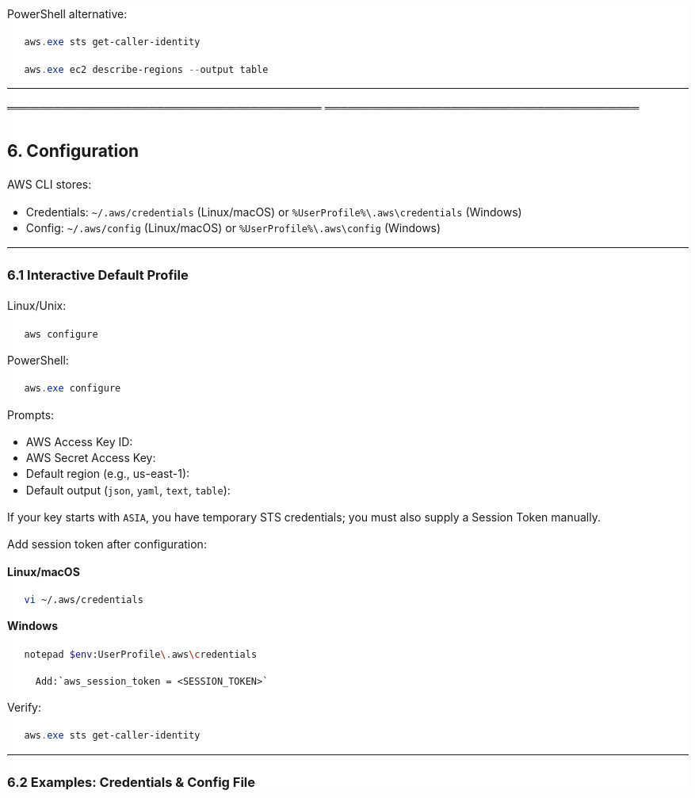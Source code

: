 PowerShell alternative:

```powershell
   aws.exe sts get-caller-identity
```

```powershell
   aws.exe ec2 describe-regions --output table
```
---
════════════════════════════════════════ ════════════════════════════════════════
## 6. Configuration

AWS CLI stores:
- Credentials: `~/.aws/credentials` (Linux/macOS) or `%UserProfile%\.aws\credentials` (Windows)
- Config: `~/.aws/config` (Linux/macOS) or `%UserProfile%\.aws\config` (Windows)

---
### 6.1 Interactive Default Profile

Linux/Unix:
```bash
   aws configure
```

PowerShell:
```powershell
   aws.exe configure
```
Prompts:
- AWS Access Key ID:
- AWS Secret Access Key:
- Default region (e.g., us-east-1):
- Default output (`json`, `yaml`, `text`, `table`):

If your key starts with `ASIA`, you have temporary STS credentials; you must also supply a Session Token manually.

Add session token after configuration:

**Linux/macOS**
```bash
   vi ~/.aws/credentials
```

**Windows**
```bash
   notepad $env:UserProfile\.aws\credentials
```
         Add:`aws_session_token = <SESSION_TOKEN>`

Verify:

```powershell
   aws.exe sts get-caller-identity
```
---
### 6.2 Examples: Credentials & Config File
